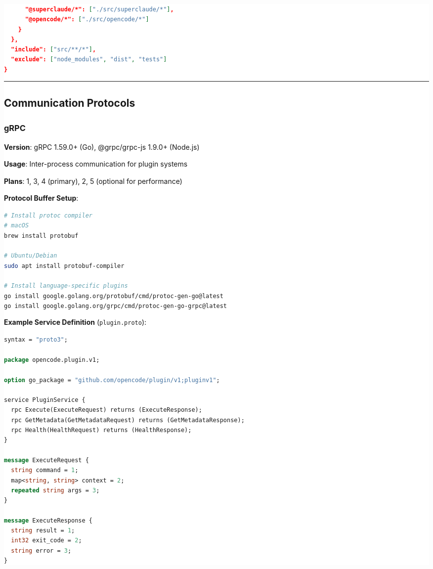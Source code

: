 ```json
      "@superclaude/*": ["./src/superclaude/*"],
      "@opencode/*": ["./src/opencode/*"]
    }
  },
  "include": ["src/**/*"],
  "exclude": ["node_modules", "dist", "tests"]
}
```

---

## Communication Protocols

### gRPC
**Version**: gRPC 1.59.0+ (Go), @grpc/grpc-js 1.9.0+ (Node.js)

**Usage**: Inter-process communication for plugin systems

**Plans**: 1, 3, 4 (primary), 2, 5 (optional for performance)

**Protocol Buffer Setup**:
```bash
# Install protoc compiler
# macOS
brew install protobuf

# Ubuntu/Debian  
sudo apt install protobuf-compiler

# Install language-specific plugins
go install google.golang.org/protobuf/cmd/protoc-gen-go@latest
go install google.golang.org/grpc/cmd/protoc-gen-go-grpc@latest
```

**Example Service Definition** (`plugin.proto`):
```protobuf
syntax = "proto3";

package opencode.plugin.v1;

option go_package = "github.com/opencode/plugin/v1;pluginv1";

service PluginService {
  rpc Execute(ExecuteRequest) returns (ExecuteResponse);
  rpc GetMetadata(GetMetadataRequest) returns (GetMetadataResponse);
  rpc Health(HealthRequest) returns (HealthResponse);
}

message ExecuteRequest {
  string command = 1;
  map<string, string> context = 2;
  repeated string args = 3;
}

message ExecuteResponse {
  string result = 1;
  int32 exit_code = 2;
  string error = 3;
}
```
